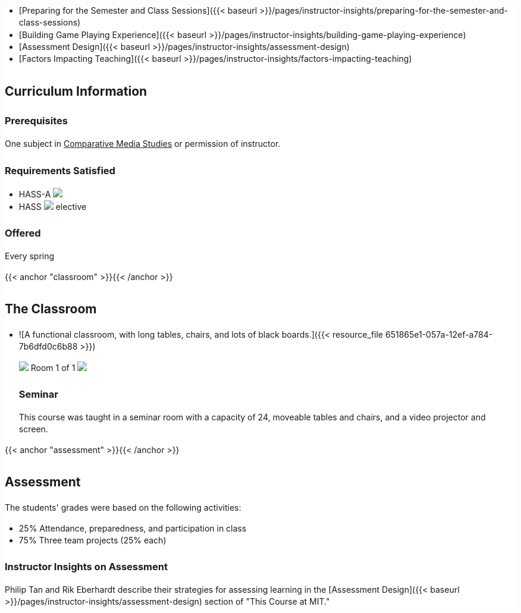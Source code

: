 *   [Preparing for the Semester and Class Sessions]({{< baseurl >}}/pages/instructor-insights/preparing-for-the-semester-and-class-sessions)
*   [Building Game Playing Experience]({{< baseurl >}}/pages/instructor-insights/building-game-playing-experience)
*   [Assessment Design]({{< baseurl >}}/pages/instructor-insights/assessment-design)
*   [Factors Impacting Teaching]({{< baseurl >}}/pages/instructor-insights/factors-impacting-teaching)

Curriculum Information
----------------------

### Prerequisites

One subject in [Comparative Media Studies](http://cmsw.mit.edu/education/subject-lists/cms/) or permission of instructor.

### Requirements Satisfied

*   HASS-A ![](/images/educator/icon-question-hass-a.png)
*   HASS ![](/images/educator/icon-question-hass.png) elective

### Offered

Every spring

{{< anchor "classroom" >}}{{< /anchor >}}

The Classroom
-------------

*   ![A functional classroom, with long tables, chairs, and lots of black boards.]({{< resource_file 651865e1-057a-12ef-a784-7b6dfd0c6b88 >}})
    
    ![](/images/educator/classroom_prev_dim.png) Room 1 of 1 ![](/images/educator/classroom_next_dim.png)
    
    ### Seminar
    
    This course was taught in a seminar room with a capacity of 24, moveable tables and chairs, and a video projector and screen.
    

{{< anchor "assessment" >}}{{< /anchor >}}

Assessment
----------

The students' grades were based on the following activities:

- 25% Attendance, preparedness, and participation in class
- 75% Three team projects (25% each)

### Instructor Insights on Assessment
Philip Tan and Rik Eberhardt describe their strategies for assessing learning in the [Assessment Design]({{< baseurl >}}/pages/instructor-insights/assessment-design) section of "This Course at MIT."
